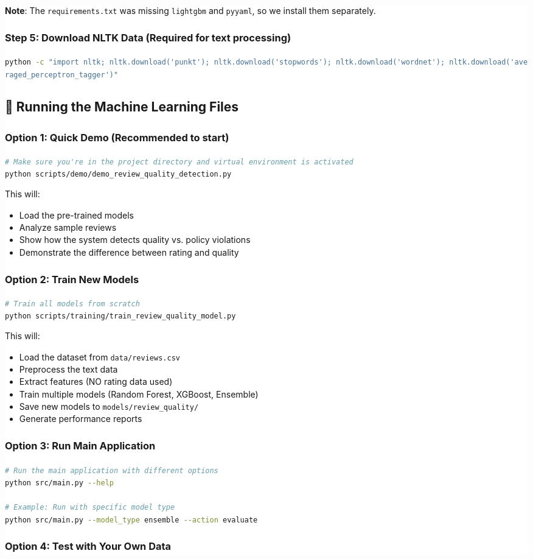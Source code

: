 **Note**: The `requirements.txt` was missing `lightgbm` and `pyyaml`, so we install them separately.

### Step 5: Download NLTK Data (Required for text processing)

```bash
python -c "import nltk; nltk.download('punkt'); nltk.download('stopwords'); nltk.download('wordnet'); nltk.download('averaged_perceptron_tagger')"
```

## 🚀 Running the Machine Learning Files

### Option 1: Quick Demo (Recommended to start)

```bash
# Make sure you're in the project directory and virtual environment is activated
python scripts/demo/demo_review_quality_detection.py
```

This will:

- Load the pre-trained models
- Analyze sample reviews
- Show how the system detects quality vs. policy violations
- Demonstrate the difference between rating and quality

### Option 2: Train New Models

```bash
# Train all models from scratch
python scripts/training/train_review_quality_model.py
```

This will:

- Load the dataset from `data/reviews.csv`
- Preprocess the text data
- Extract features (NO rating data used)
- Train multiple models (Random Forest, XGBoost, Ensemble)
- Save new models to `models/review_quality/`
- Generate performance reports

### Option 3: Run Main Application

```bash
# Run the main application with different options
python src/main.py --help

# Example: Run with specific model type
python src/main.py --model_type ensemble --action evaluate
```

### Option 4: Test with Your Own Data
